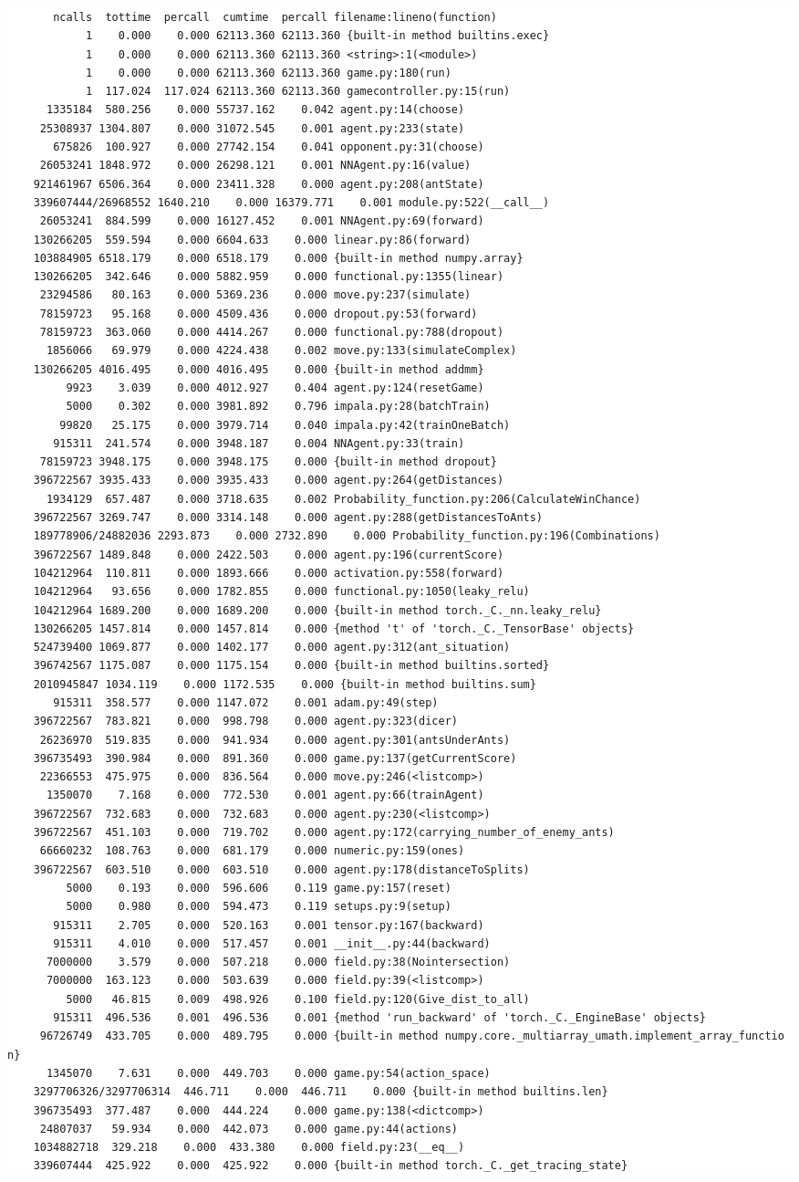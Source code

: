            ncalls  tottime  percall  cumtime  percall filename:lineno(function)
                1    0.000    0.000 62113.360 62113.360 {built-in method builtins.exec}
                1    0.000    0.000 62113.360 62113.360 <string>:1(<module>)
                1    0.000    0.000 62113.360 62113.360 game.py:180(run)
                1  117.024  117.024 62113.360 62113.360 gamecontroller.py:15(run)
          1335184  580.256    0.000 55737.162    0.042 agent.py:14(choose)
         25308937 1304.807    0.000 31072.545    0.001 agent.py:233(state)
           675826  100.927    0.000 27742.154    0.041 opponent.py:31(choose)
         26053241 1848.972    0.000 26298.121    0.001 NNAgent.py:16(value)
        921461967 6506.364    0.000 23411.328    0.000 agent.py:208(antState)
        339607444/26968552 1640.210    0.000 16379.771    0.001 module.py:522(__call__)
         26053241  884.599    0.000 16127.452    0.001 NNAgent.py:69(forward)
        130266205  559.594    0.000 6604.633    0.000 linear.py:86(forward)
        103884905 6518.179    0.000 6518.179    0.000 {built-in method numpy.array}
        130266205  342.646    0.000 5882.959    0.000 functional.py:1355(linear)
         23294586   80.163    0.000 5369.236    0.000 move.py:237(simulate)
         78159723   95.168    0.000 4509.436    0.000 dropout.py:53(forward)
         78159723  363.060    0.000 4414.267    0.000 functional.py:788(dropout)
          1856066   69.979    0.000 4224.438    0.002 move.py:133(simulateComplex)
        130266205 4016.495    0.000 4016.495    0.000 {built-in method addmm}
             9923    3.039    0.000 4012.927    0.404 agent.py:124(resetGame)
             5000    0.302    0.000 3981.892    0.796 impala.py:28(batchTrain)
            99820   25.175    0.000 3979.714    0.040 impala.py:42(trainOneBatch)
           915311  241.574    0.000 3948.187    0.004 NNAgent.py:33(train)
         78159723 3948.175    0.000 3948.175    0.000 {built-in method dropout}
        396722567 3935.433    0.000 3935.433    0.000 agent.py:264(getDistances)
          1934129  657.487    0.000 3718.635    0.002 Probability_function.py:206(CalculateWinChance)
        396722567 3269.747    0.000 3314.148    0.000 agent.py:288(getDistancesToAnts)
        189778906/24882036 2293.873    0.000 2732.890    0.000 Probability_function.py:196(Combinations)
        396722567 1489.848    0.000 2422.503    0.000 agent.py:196(currentScore)
        104212964  110.811    0.000 1893.666    0.000 activation.py:558(forward)
        104212964   93.656    0.000 1782.855    0.000 functional.py:1050(leaky_relu)
        104212964 1689.200    0.000 1689.200    0.000 {built-in method torch._C._nn.leaky_relu}
        130266205 1457.814    0.000 1457.814    0.000 {method 't' of 'torch._C._TensorBase' objects}
        524739400 1069.877    0.000 1402.177    0.000 agent.py:312(ant_situation)
        396742567 1175.087    0.000 1175.154    0.000 {built-in method builtins.sorted}
        2010945847 1034.119    0.000 1172.535    0.000 {built-in method builtins.sum}
           915311  358.577    0.000 1147.072    0.001 adam.py:49(step)
        396722567  783.821    0.000  998.798    0.000 agent.py:323(dicer)
         26236970  519.835    0.000  941.934    0.000 agent.py:301(antsUnderAnts)
        396735493  390.984    0.000  891.360    0.000 game.py:137(getCurrentScore)
         22366553  475.975    0.000  836.564    0.000 move.py:246(<listcomp>)
          1350070    7.168    0.000  772.530    0.001 agent.py:66(trainAgent)
        396722567  732.683    0.000  732.683    0.000 agent.py:230(<listcomp>)
        396722567  451.103    0.000  719.702    0.000 agent.py:172(carrying_number_of_enemy_ants)
         66660232  108.763    0.000  681.179    0.000 numeric.py:159(ones)
        396722567  603.510    0.000  603.510    0.000 agent.py:178(distanceToSplits)
             5000    0.193    0.000  596.606    0.119 game.py:157(reset)
             5000    0.980    0.000  594.473    0.119 setups.py:9(setup)
           915311    2.705    0.000  520.163    0.001 tensor.py:167(backward)
           915311    4.010    0.000  517.457    0.001 __init__.py:44(backward)
          7000000    3.579    0.000  507.218    0.000 field.py:38(Nointersection)
          7000000  163.123    0.000  503.639    0.000 field.py:39(<listcomp>)
             5000   46.815    0.009  498.926    0.100 field.py:120(Give_dist_to_all)
           915311  496.536    0.001  496.536    0.001 {method 'run_backward' of 'torch._C._EngineBase' objects}
         96726749  433.705    0.000  489.795    0.000 {built-in method numpy.core._multiarray_umath.implement_array_function}
          1345070    7.631    0.000  449.703    0.000 game.py:54(action_space)
        3297706326/3297706314  446.711    0.000  446.711    0.000 {built-in method builtins.len}
        396735493  377.487    0.000  444.224    0.000 game.py:138(<dictcomp>)
         24807037   59.934    0.000  442.073    0.000 game.py:44(actions)
        1034882718  329.218    0.000  433.380    0.000 field.py:23(__eq__)
        339607444  425.922    0.000  425.922    0.000 {built-in method torch._C._get_tracing_state}